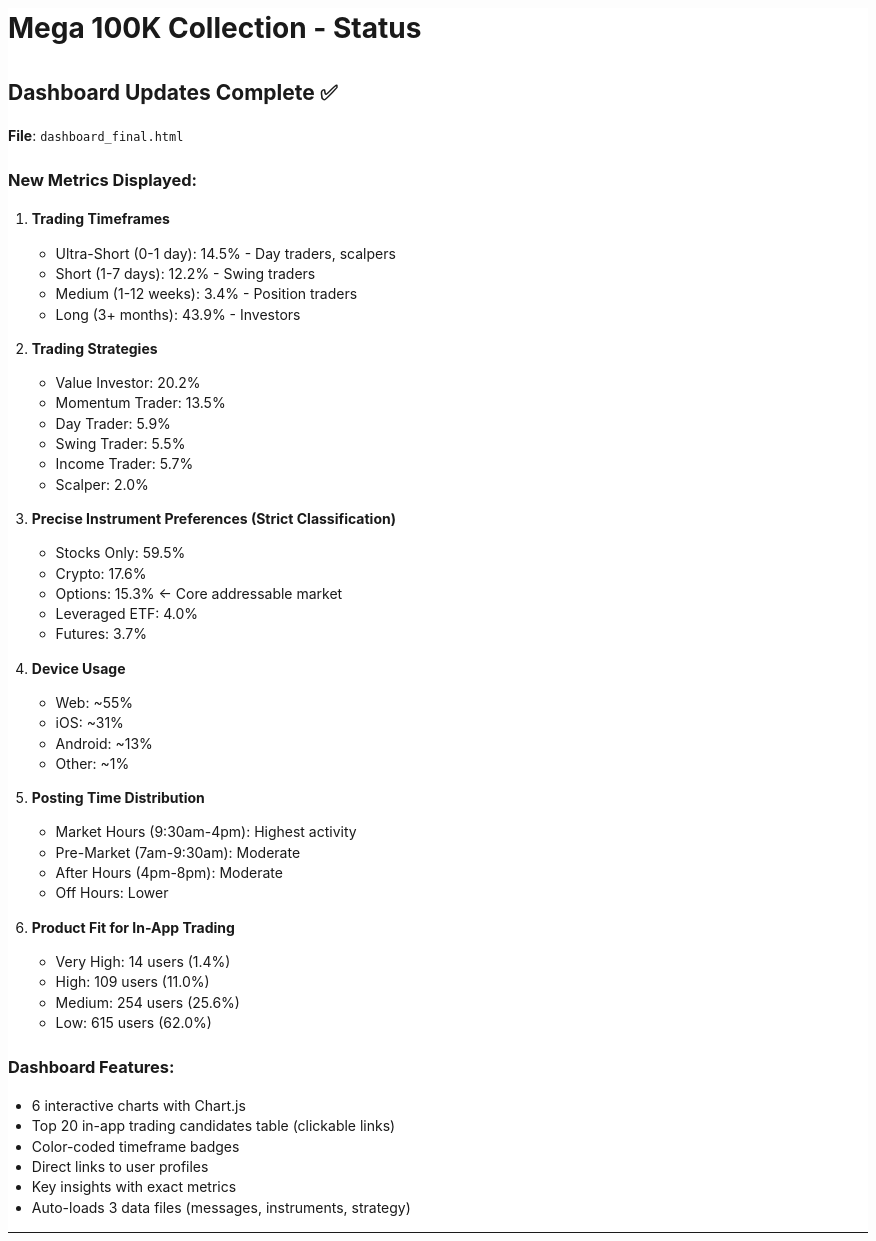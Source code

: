 # Mega 100K Collection - Status

## Dashboard Updates Complete ✅

**File**: `dashboard_final.html`

### New Metrics Displayed:

1. **Trading Timeframes**
   - Ultra-Short (0-1 day): 14.5% - Day traders, scalpers
   - Short (1-7 days): 12.2% - Swing traders
   - Medium (1-12 weeks): 3.4% - Position traders
   - Long (3+ months): 43.9% - Investors

2. **Trading Strategies**
   - Value Investor: 20.2%
   - Momentum Trader: 13.5%
   - Day Trader: 5.9%
   - Swing Trader: 5.5%
   - Income Trader: 5.7%
   - Scalper: 2.0%

3. **Precise Instrument Preferences (Strict Classification)**
   - Stocks Only: 59.5%
   - Crypto: 17.6%
   - Options: 15.3% ← Core addressable market
   - Leveraged ETF: 4.0%
   - Futures: 3.7%

4. **Device Usage**
   - Web: ~55%
   - iOS: ~31%
   - Android: ~13%
   - Other: ~1%

5. **Posting Time Distribution**
   - Market Hours (9:30am-4pm): Highest activity
   - Pre-Market (7am-9:30am): Moderate
   - After Hours (4pm-8pm): Moderate
   - Off Hours: Lower

6. **Product Fit for In-App Trading**
   - Very High: 14 users (1.4%)
   - High: 109 users (11.0%)
   - Medium: 254 users (25.6%)
   - Low: 615 users (62.0%)

### Dashboard Features:

- 6 interactive charts with Chart.js
- Top 20 in-app trading candidates table (clickable links)
- Color-coded timeframe badges
- Direct links to user profiles
- Key insights with exact metrics
- Auto-loads 3 data files (messages, instruments, strategy)

---